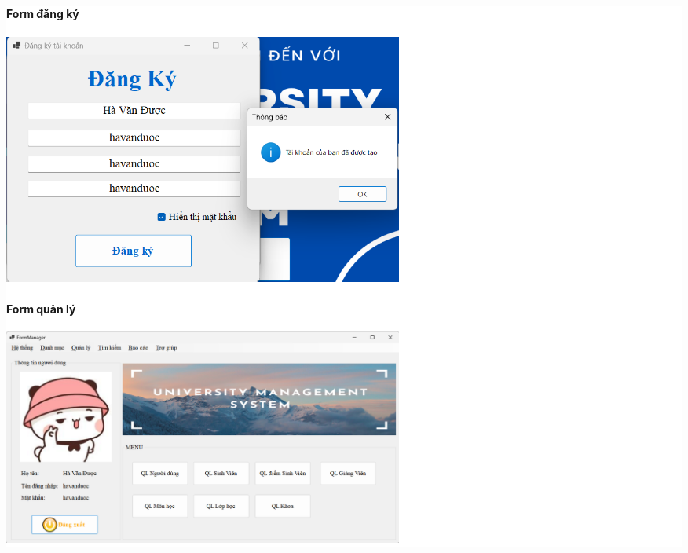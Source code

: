 <div>
  <h4>Form đăng ký</h4>
  <img src="https://github.com/HaVanDuoc/University-Management-System/blob/master/__Preview/form-dang-ky.png" width="500px" />
</div>

<div>
  <h4>Form quản lý</h4>
  <img src="https://github.com/HaVanDuoc/University-Management-System/blob/master/__Preview/form-quan-ly.png" width="500px" />
</div>
